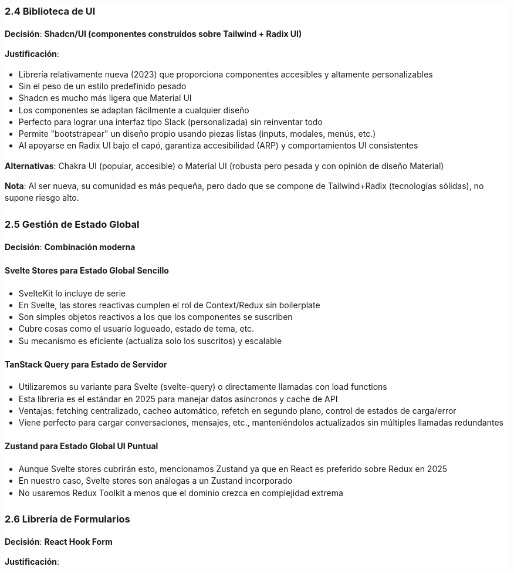 ### 2.4 Biblioteca de UI

**Decisión**: **Shadcn/UI (componentes construidos sobre Tailwind + Radix UI)**

**Justificación**:

- Librería relativamente nueva (2023) que proporciona componentes accesibles y altamente personalizables
- Sin el peso de un estilo predefinido pesado
- Shadcn es mucho más ligera que Material UI
- Los componentes se adaptan fácilmente a cualquier diseño
- Perfecto para lograr una interfaz tipo Slack (personalizada) sin reinventar todo
- Permite "bootstrapear" un diseño propio usando piezas listas (inputs, modales, menús, etc.)
- Al apoyarse en Radix UI bajo el capó, garantiza accesibilidad (ARP) y comportamientos UI consistentes

**Alternativas**: Chakra UI (popular, accesible) o Material UI (robusta pero pesada y con opinión de diseño Material)

**Nota**: Al ser nueva, su comunidad es más pequeña, pero dado que se compone de Tailwind+Radix (tecnologías sólidas), no supone riesgo alto.

### 2.5 Gestión de Estado Global

**Decisión**: **Combinación moderna**

#### **Svelte Stores para Estado Global Sencillo**

- SvelteKit lo incluye de serie
- En Svelte, las stores reactivas cumplen el rol de Context/Redux sin boilerplate
- Son simples objetos reactivos a los que los componentes se suscriben
- Cubre cosas como el usuario logueado, estado de tema, etc.
- Su mecanismo es eficiente (actualiza solo los suscritos) y escalable

#### **TanStack Query para Estado de Servidor**

- Utilizaremos su variante para Svelte (svelte-query) o directamente llamadas con load functions
- Esta librería es el estándar en 2025 para manejar datos asíncronos y cache de API
- Ventajas: fetching centralizado, cacheo automático, refetch en segundo plano, control de estados de carga/error
- Viene perfecto para cargar conversaciones, mensajes, etc., manteniéndolos actualizados sin múltiples llamadas redundantes

#### **Zustand para Estado Global UI Puntual**

- Aunque Svelte stores cubrirán esto, mencionamos Zustand ya que en React es preferido sobre Redux en 2025
- En nuestro caso, Svelte stores son análogas a un Zustand incorporado
- No usaremos Redux Toolkit a menos que el dominio crezca en complejidad extrema

### 2.6 Librería de Formularios

**Decisión**: **React Hook Form**

**Justificación**:
